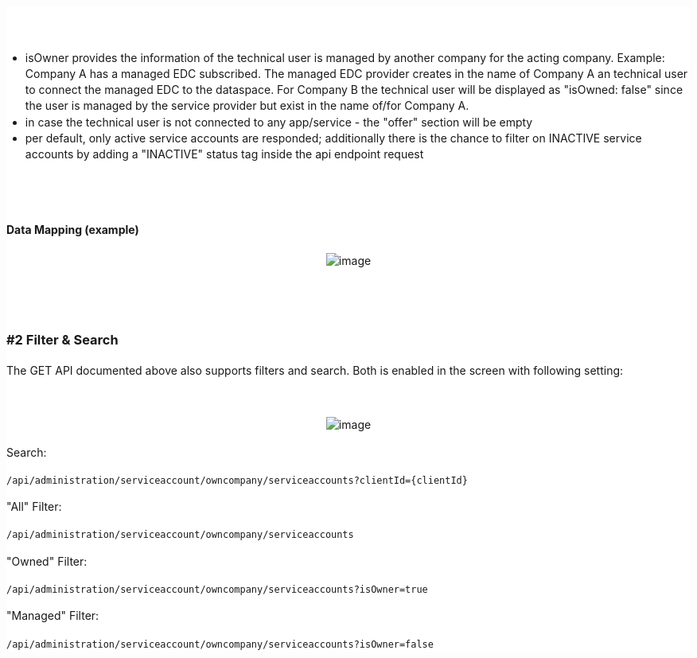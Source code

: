 <br>
<br>

- isOwner provides the information of the technical user is managed by another company for the acting company. Example: Company A has a managed EDC subscribed. The managed EDC provider creates in the name of Company A an technical user to connect the managed EDC to the dataspace. For Company B the technical user will be displayed as "isOwned: false" since the user is managed by the service provider but exist in the name of/for Company A.
- in case the technical user is not connected to any app/service - the "offer" section will be empty
- per default, only active service accounts are responded; additionally there is the chance to filter on INACTIVE service accounts by adding a "INACTIVE" status tag inside the api endpoint request

<br>
<br>

#### Data Mapping (example)

<p align="center">
<img width="750" alt="image" src="https://github.com/catenax-ng/tx-portal-assets/assets/94133633/34d3a644-422e-4fe2-97c5-fd30861f415e">
</p>

<br>
<br>

### #2 Filter & Search

The GET API documented above also supports filters and search. Both is enabled in the screen with following setting:

<br>

<p align="center">
<img width="751" alt="image" src="https://github.com/catenax-ng/tx-portal-assets/assets/94133633/181f4ede-8a06-4230-bb1e-759c0fad030d">
</p>

Search:

```diff
/api/administration/serviceaccount/owncompany/serviceaccounts?clientId={clientId}
```

"All" Filter:

```diff
/api/administration/serviceaccount/owncompany/serviceaccounts
```

"Owned" Filter:

```diff
/api/administration/serviceaccount/owncompany/serviceaccounts?isOwner=true
```

"Managed" Filter:

```diff
/api/administration/serviceaccount/owncompany/serviceaccounts?isOwner=false
```
